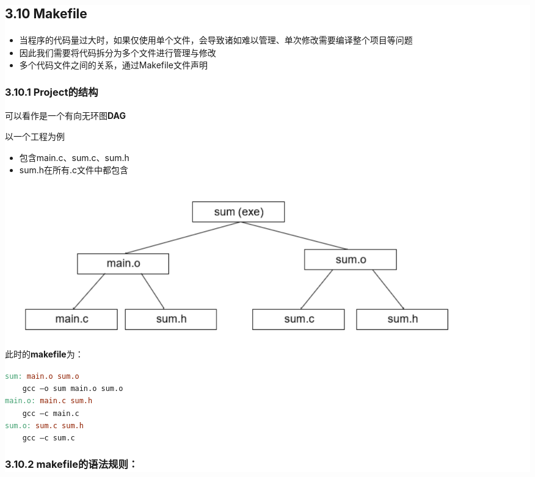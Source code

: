 ## 3.10	Makefile

- 当程序的代码量过大时，如果仅使用单个文件，会导致诸如难以管理、单次修改需要编译整个项目等问题
- 因此我们需要将代码拆分为多个文件进行管理与修改
- 多个代码文件之间的关系，通过Makefile文件声明

### 3.10.1	Project的结构

可以看作是一个有向无环图**DAG**

以一个工程为例

- 包含main.c、sum.c、sum.h
- sum.h在所有.c文件中都包含

<img src="AssetMarkdown/image-20231013194226096.png" alt="image-20231013194226096" style="zoom:80%;" />

此时的**makefile**为：

```makefile
sum: main.o	sum.o
	gcc –o sum main.o sum.o
main.o: main.c sum.h  
    gcc –c main.c
sum.o: sum.c sum.h  
    gcc –c sum.c
```

### 3.10.2	makefile的语法规则：

